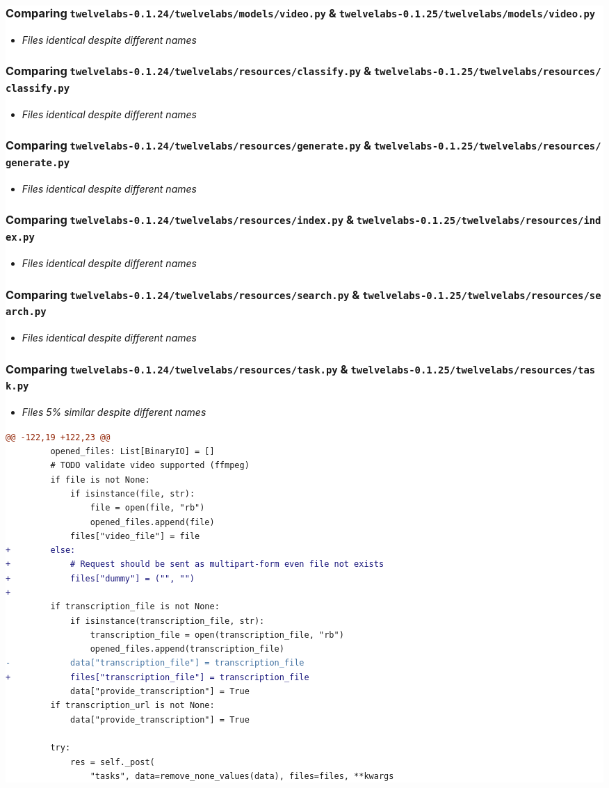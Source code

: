 ### Comparing `twelvelabs-0.1.24/twelvelabs/models/video.py` & `twelvelabs-0.1.25/twelvelabs/models/video.py`

 * *Files identical despite different names*

### Comparing `twelvelabs-0.1.24/twelvelabs/resources/classify.py` & `twelvelabs-0.1.25/twelvelabs/resources/classify.py`

 * *Files identical despite different names*

### Comparing `twelvelabs-0.1.24/twelvelabs/resources/generate.py` & `twelvelabs-0.1.25/twelvelabs/resources/generate.py`

 * *Files identical despite different names*

### Comparing `twelvelabs-0.1.24/twelvelabs/resources/index.py` & `twelvelabs-0.1.25/twelvelabs/resources/index.py`

 * *Files identical despite different names*

### Comparing `twelvelabs-0.1.24/twelvelabs/resources/search.py` & `twelvelabs-0.1.25/twelvelabs/resources/search.py`

 * *Files identical despite different names*

### Comparing `twelvelabs-0.1.24/twelvelabs/resources/task.py` & `twelvelabs-0.1.25/twelvelabs/resources/task.py`

 * *Files 5% similar despite different names*

```diff
@@ -122,19 +122,23 @@
         opened_files: List[BinaryIO] = []
         # TODO validate video supported (ffmpeg)
         if file is not None:
             if isinstance(file, str):
                 file = open(file, "rb")
                 opened_files.append(file)
             files["video_file"] = file
+        else:
+            # Request should be sent as multipart-form even file not exists
+            files["dummy"] = ("", "")
+
         if transcription_file is not None:
             if isinstance(transcription_file, str):
                 transcription_file = open(transcription_file, "rb")
                 opened_files.append(transcription_file)
-            data["transcription_file"] = transcription_file
+            files["transcription_file"] = transcription_file
             data["provide_transcription"] = True
         if transcription_url is not None:
             data["provide_transcription"] = True
 
         try:
             res = self._post(
                 "tasks", data=remove_none_values(data), files=files, **kwargs
```
